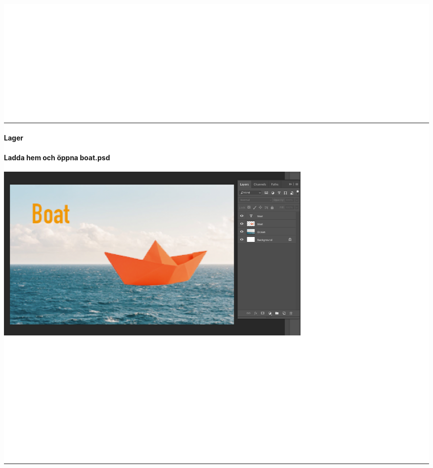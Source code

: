 &nbsp;

&nbsp;

&nbsp;

&nbsp;

&nbsp;

&nbsp;

&nbsp;

---

#### Lager
#### Ladda hem och öppna boat.psd
<img style="width: 600px" src="/media/ux-images/ux-9/boat1.png" alt="Photoshop layers example">

&nbsp;

&nbsp;

&nbsp;

&nbsp;

&nbsp;

&nbsp;

&nbsp;

---
